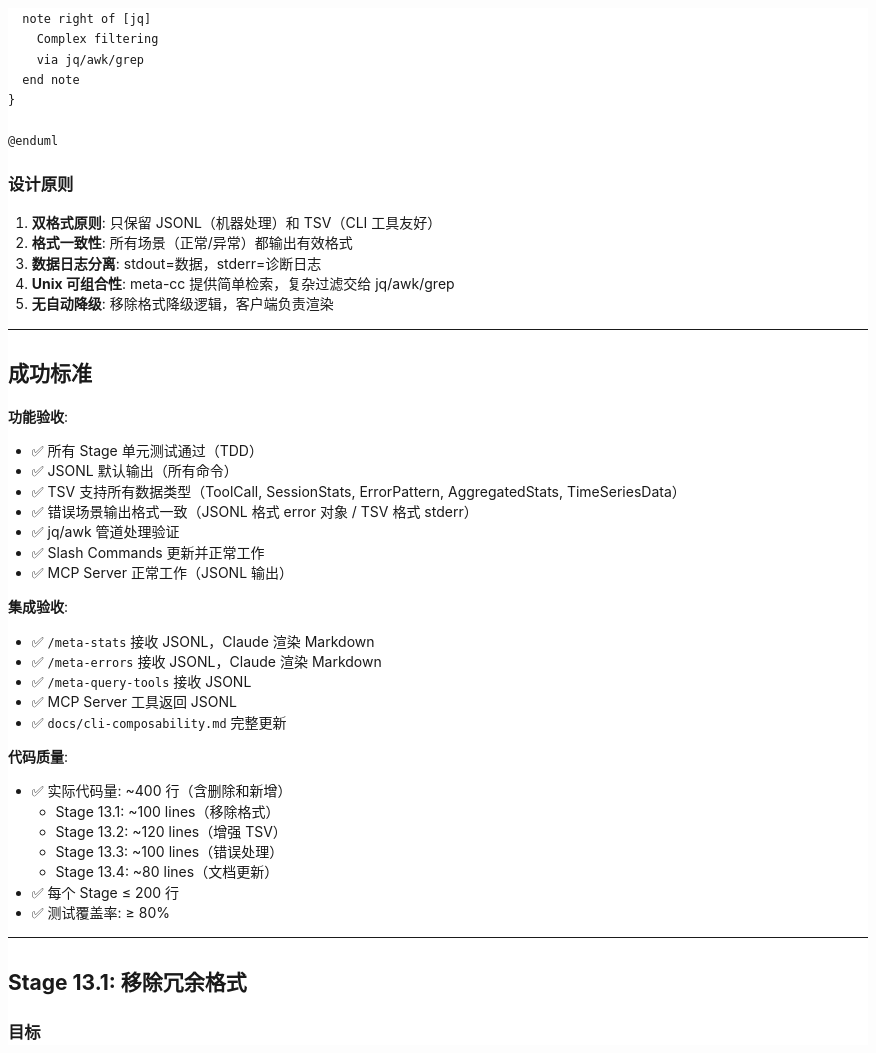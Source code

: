 ```plantuml
  note right of [jq]
    Complex filtering
    via jq/awk/grep
  end note
}

@enduml
```

### 设计原则

1. **双格式原则**: 只保留 JSONL（机器处理）和 TSV（CLI 工具友好）
2. **格式一致性**: 所有场景（正常/异常）都输出有效格式
3. **数据日志分离**: stdout=数据，stderr=诊断日志
4. **Unix 可组合性**: meta-cc 提供简单检索，复杂过滤交给 jq/awk/grep
5. **无自动降级**: 移除格式降级逻辑，客户端负责渲染

---

## 成功标准

**功能验收**:
- ✅ 所有 Stage 单元测试通过（TDD）
- ✅ JSONL 默认输出（所有命令）
- ✅ TSV 支持所有数据类型（ToolCall, SessionStats, ErrorPattern, AggregatedStats, TimeSeriesData）
- ✅ 错误场景输出格式一致（JSONL 格式 error 对象 / TSV 格式 stderr）
- ✅ jq/awk 管道处理验证
- ✅ Slash Commands 更新并正常工作
- ✅ MCP Server 正常工作（JSONL 输出）

**集成验收**:
- ✅ `/meta-stats` 接收 JSONL，Claude 渲染 Markdown
- ✅ `/meta-errors` 接收 JSONL，Claude 渲染 Markdown
- ✅ `/meta-query-tools` 接收 JSONL
- ✅ MCP Server 工具返回 JSONL
- ✅ `docs/cli-composability.md` 完整更新

**代码质量**:
- ✅ 实际代码量: ~400 行（含删除和新增）
  - Stage 13.1: ~100 lines（移除格式）
  - Stage 13.2: ~120 lines（增强 TSV）
  - Stage 13.3: ~100 lines（错误处理）
  - Stage 13.4: ~80 lines（文档更新）
- ✅ 每个 Stage ≤ 200 行
- ✅ 测试覆盖率: ≥ 80%

---

## Stage 13.1: 移除冗余格式

### 目标
